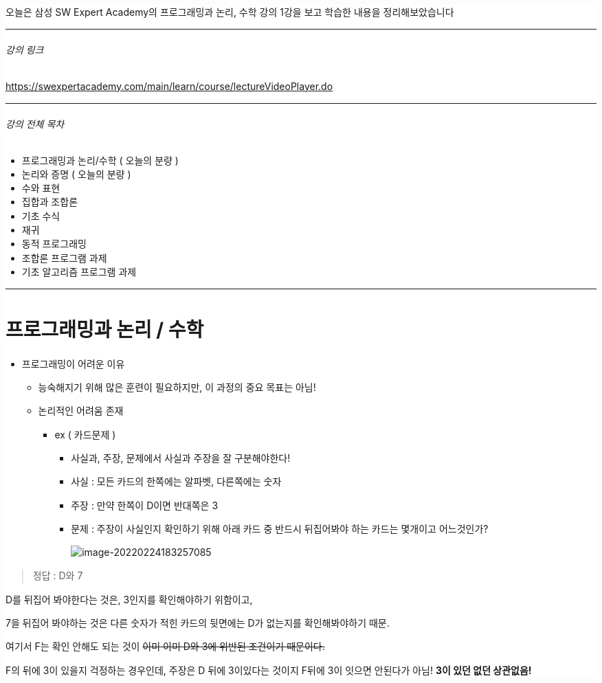 오늘은 삼성 SW Expert Academy의 프로그래밍과 논리, 수학 강의 1강을 보고 학습한 내용을 정리해보았습니다

-----

###### 강의 링크

https://swexpertacademy.com/main/learn/course/lectureVideoPlayer.do

-----------

###### 강의 전체 목차

- 프로그래밍과 논리/수학 ( 오늘의 분량 )
- 논리와 증명 ( 오늘의 분량 )
- 수와 표현
- 집합과 조합론
- 기초 수식
- 재귀
- 동적 프로그래밍
- 조합론 프로그램 과제
- 기초 알고리즘 프로그램 과제

------------



# 프로그래밍과 논리 / 수학



- 프로그래밍이 어려운 이유

  - 능숙해지기 위해 많은 훈련이 필요하지만, 이 과정의 중요 목표는 아님!

  - 논리적인 어려움 존재

    - ex ( 카드문제 )

      - 사실과, 주장, 문제에서 사실과 주장을 잘 구분해야한다!

      - 사실 : 모든 카드의 한쪽에는 알파벳, 다른쪽에는 숫자

      - 주장 : 만약 한쪽이 D이면 반대쪽은 3

      - 문제 : 주장이 사실인지 확인하기 위해 아래 카드 중 반드시 뒤집어봐야 하는 카드는 몇개이고 어느것인가?

        ![image-20220224183257085](../assets/img/posts/image-20220224183257085-1645964110017-1645964263172.png)





> 정답 : D와 7

D를 뒤집어 봐야한다는 것은, 3인지를 확인해야하기 위함이고, 

7을 뒤집어 봐야하는 것은 다른 숫자가 적힌 카드의 뒷면에는 D가 없는지를 확인해봐야하기 때문.

여기서 F는 확인 안해도 되는 것이 ~~이미 이미 D와 3에 위반된 조건이기 때문이다.~~

F의 뒤에 3이 있을지 걱정하는 경우인데, 주장은 D 뒤에 3이있다는 것이지 F뒤에 3이 잇으면 안된다가 아님! **3이 있던 없던 상관없음!**
